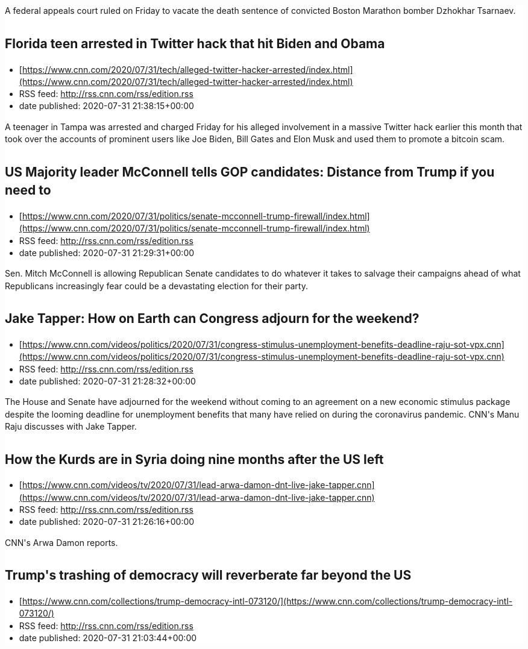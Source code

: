 A federal appeals court ruled on Friday to vacate the death sentence of convicted Boston Marathon bomber Dzhokhar Tsarnaev.

## Florida teen arrested in Twitter hack that hit Biden and Obama
 - [https://www.cnn.com/2020/07/31/tech/alleged-twitter-hacker-arrested/index.html](https://www.cnn.com/2020/07/31/tech/alleged-twitter-hacker-arrested/index.html)
 - RSS feed: http://rss.cnn.com/rss/edition.rss
 - date published: 2020-07-31 21:38:15+00:00

A teenager in Tampa was arrested and charged Friday for his alleged involvement in a massive Twitter hack earlier this month that took over the accounts of prominent users like Joe Biden, Bill Gates and Elon Musk and used them to promote a bitcoin scam.

## US Majority leader McConnell tells GOP candidates: Distance from Trump if you need to
 - [https://www.cnn.com/2020/07/31/politics/senate-mcconnell-trump-firewall/index.html](https://www.cnn.com/2020/07/31/politics/senate-mcconnell-trump-firewall/index.html)
 - RSS feed: http://rss.cnn.com/rss/edition.rss
 - date published: 2020-07-31 21:29:31+00:00

Sen. Mitch McConnell is allowing Republican Senate candidates to do whatever it takes to salvage their campaigns ahead of what Republicans increasingly fear could be a devastating election for their party.

## Jake Tapper: How on Earth can Congress adjourn for the weekend?
 - [https://www.cnn.com/videos/politics/2020/07/31/congress-stimulus-unemployment-benefits-deadline-raju-sot-vpx.cnn](https://www.cnn.com/videos/politics/2020/07/31/congress-stimulus-unemployment-benefits-deadline-raju-sot-vpx.cnn)
 - RSS feed: http://rss.cnn.com/rss/edition.rss
 - date published: 2020-07-31 21:28:32+00:00

The House and Senate have adjourned for the weekend without coming to an agreement on a new economic stimulus package despite the looming deadline for unemployment benefits that many have relied on during the coronavirus pandemic. CNN's Manu Raju discusses with Jake Tapper.

## How the Kurds are in Syria doing nine months after the US left
 - [https://www.cnn.com/videos/tv/2020/07/31/lead-arwa-damon-dnt-live-jake-tapper.cnn](https://www.cnn.com/videos/tv/2020/07/31/lead-arwa-damon-dnt-live-jake-tapper.cnn)
 - RSS feed: http://rss.cnn.com/rss/edition.rss
 - date published: 2020-07-31 21:26:16+00:00

CNN's Arwa Damon reports.

## Trump's trashing of democracy will reverberate far beyond the US
 - [https://www.cnn.com/collections/trump-democracy-intl-073120/](https://www.cnn.com/collections/trump-democracy-intl-073120/)
 - RSS feed: http://rss.cnn.com/rss/edition.rss
 - date published: 2020-07-31 21:03:44+00:00

